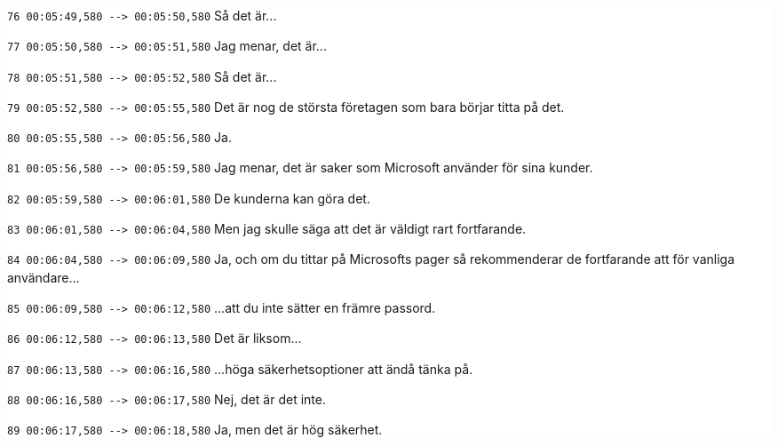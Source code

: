 

`76 00:05:49,580 --> 00:05:50,580`
Så det är...



`77 00:05:50,580 --> 00:05:51,580`
Jag menar, det är...



`78 00:05:51,580 --> 00:05:52,580`
Så det är...



`79 00:05:52,580 --> 00:05:55,580`
Det är nog de största företagen som bara börjar titta på det.



`80 00:05:55,580 --> 00:05:56,580`
Ja.



`81 00:05:56,580 --> 00:05:59,580`
Jag menar, det är saker som Microsoft använder för sina kunder.



`82 00:05:59,580 --> 00:06:01,580`
De kunderna kan göra det.



`83 00:06:01,580 --> 00:06:04,580`
Men jag skulle säga att det är väldigt rart fortfarande.



`84 00:06:04,580 --> 00:06:09,580`
Ja, och om du tittar på Microsofts pager så rekommenderar de fortfarande att för vanliga användare...



`85 00:06:09,580 --> 00:06:12,580`
\...att du inte sätter en främre passord.



`86 00:06:12,580 --> 00:06:13,580`
Det är liksom...



`87 00:06:13,580 --> 00:06:16,580`
\...höga säkerhetsoptioner att ändå tänka på.



`88 00:06:16,580 --> 00:06:17,580`
Nej, det är det inte.



`89 00:06:17,580 --> 00:06:18,580`
Ja, men det är hög säkerhet.
